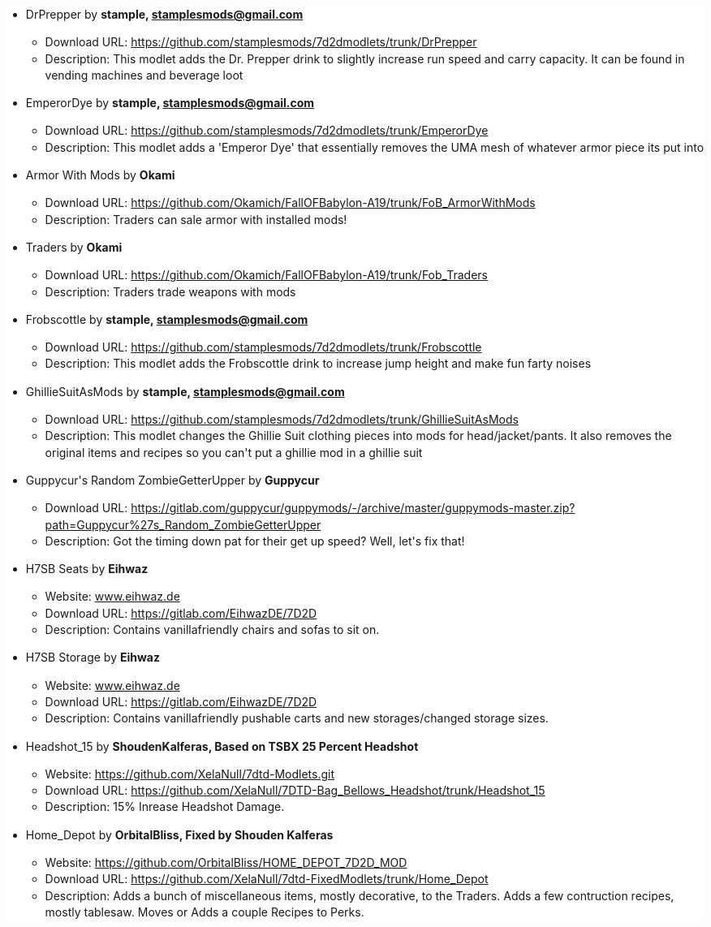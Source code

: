 - DrPrepper by **stample, stamplesmods@gmail.com**

  - Download URL: <https://github.com/stamplesmods/7d2dmodlets/trunk/DrPrepper>
  - Description: This modlet adds the Dr. Prepper drink to slightly increase run speed and carry capacity. It can be found in vending machines and beverage loot

- EmperorDye by **stample, stamplesmods@gmail.com**

  - Download URL: <https://github.com/stamplesmods/7d2dmodlets/trunk/EmperorDye>
  - Description: This modlet adds a 'Emperor Dye' that essentially removes the UMA mesh of whatever armor piece its put into

- Armor With Mods by **Okami**

  - Download URL: <https://github.com/Okamich/FallOFBabylon-A19/trunk/FoB_ArmorWithMods>
  - Description: Traders can sale armor with installed mods!

- Traders by **Okami**

  - Download URL: <https://github.com/Okamich/FallOFBabylon-A19/trunk/Fob_Traders>
  - Description: Traders trade weapons with mods

- Frobscottle by **stample, stamplesmods@gmail.com**

  - Download URL: <https://github.com/stamplesmods/7d2dmodlets/trunk/Frobscottle>
  - Description: This modlet adds the Frobscottle drink to increase jump height and make fun farty noises

- GhillieSuitAsMods by **stample, stamplesmods@gmail.com**

  - Download URL: <https://github.com/stamplesmods/7d2dmodlets/trunk/GhillieSuitAsMods>
  - Description: This modlet changes the Ghillie Suit clothing pieces into mods for head/jacket/pants. It also removes the original items and recipes so you can't put a ghillie mod in a ghillie suit

- Guppycur's Random ZombieGetterUpper by **Guppycur**

  - Download URL: <https://gitlab.com/guppycur/guppymods/-/archive/master/guppymods-master.zip?path=Guppycur%27s_Random_ZombieGetterUpper>
  - Description: Got the timing down pat for their get up speed? Well, let's fix that!

- H7SB Seats by **Eihwaz**

  - Website: www.eihwaz.de
  - Download URL: <https://gitlab.com/EihwazDE/7D2D>
  - Description: Contains vanillafriendly chairs and sofas to sit on.

- H7SB Storage by **Eihwaz**

  - Website: www.eihwaz.de
  - Download URL: <https://gitlab.com/EihwazDE/7D2D>
  - Description: Contains vanillafriendly pushable carts and new storages/changed storage sizes.

- Headshot_15 by **ShoudenKalferas, Based on TSBX 25 Percent Headshot**

  - Website: <https://github.com/XelaNull/7dtd-Modlets.git>
  - Download URL: <https://github.com/XelaNull/7DTD-Bag_Bellows_Headshot/trunk/Headshot_15>
  - Description: 15% Inrease Headshot Damage.

- Home_Depot by **OrbitalBliss, Fixed by Shouden Kalferas**

  - Website: <https://github.com/OrbitalBliss/HOME_DEPOT_7D2D_MOD>
  - Download URL: <https://github.com/XelaNull/7dtd-FixedModlets/trunk/Home_Depot>
  - Description: Adds a bunch of miscellaneous items, mostly decorative, to the Traders. Adds a few contruction recipes, mostly tablesaw. Moves or Adds a couple Recipes to Perks.
